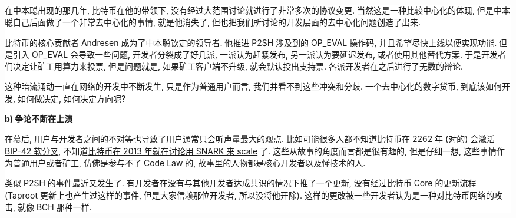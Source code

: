 在中本聪出现的那几年, 比特币在他的带领下, 没有经过大范围讨论就进行了非常多次的协议变更. 当然这是一种比较中心化的体现, 但是中本聪自己后面做了一个非常去中心化的事情, 就是他消失了, 但也把我们所讨论的开发层面的去中心化问题创造了出来.

比特币的核心贡献者 Andresen 成为了中本聪钦定的领导者. 他推进 P2SH 涉及到的 OP_EVAL 操作码, 并且希望尽快上线以便实现功能. 但是引入 OP_EVAL 会导致一些问题, 开发者分裂成了好几派, 一派认为赶紧发布, 另一派认为要延迟发布, 或者使用其他替代方案. 于是开发者们决定让矿工用算力来投票, 但是问题就是, 如果矿工客户端不升级, 就会默认投出支持票. 各派开发者在之后进行了无数的辩论.

这种暗流涌动一直在网络的开发中不断发生, 只是作为普通用户而言, 我们并看不到这些冲突和分歧. 一个去中心化的数字货币, 到底该如何开发, 如何做决定, 如何决定方向呢?

**b) 争论不断在上演**

在幕后, 用户与开发者之间的不对等也导致了用户通常只会听声量最大的观点. 比如可能很多人都不知道[比特币在 2262 年 (对的) 会激活 BIP-42 软分叉](https://blog.bitmex.com/bitcoins-consensus-forks/), 不知道[比特币在 2013 年就在讨论用 SNARK 来 scale](https://bitcointalk.org/index.php?topic=277389.0) 了. 这些从故事的角度而言都是很有趣的, 但是仔细一想, 这些事情作为普通用户或者矿工, 仿佛是参与不了 Code Law 的, 故事里的人物都是核心开发者以及懂技术的人.

类似 P2SH 的事件最近[又发生了](https://twitter.com/la__cuen/status/1516919294575194114?s=21&t=SY8xA1d9iLXY1B_6B6238w). 有开发者在没有与其他开发者达成共识的情况下推了一个更新, 没有经过比特币 Core 的更新流程 (Taproot 更新上也产生过这样的事件, 但是大家信赖那位开发者, 所以没将他开除). 这样的更改被一些开发者认为是一种对比特币网络的攻击, 就像 BCH 那种一样.
